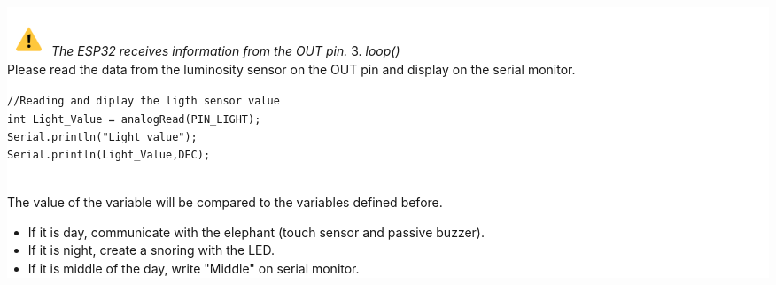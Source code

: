 <br><img src="../../Image/Warning_sghr.PNG" alt="warning" width="50"/>*The ESP32 receives information from the OUT pin.*
3. *loop()* 
<br>Please read the data from the luminosity sensor on the OUT pin and display on the serial monitor.

```
//Reading and diplay the ligth sensor value
int Light_Value = analogRead(PIN_LIGHT);
Serial.println("Light value");
Serial.println(Light_Value,DEC);
```

<br>The value of the variable will be compared to the variables defined before.
* If it is day, communicate with the elephant (touch sensor and passive buzzer).
* If it is night, create a snoring with the LED.
* If it is middle of the day, write "Middle" on serial monitor.